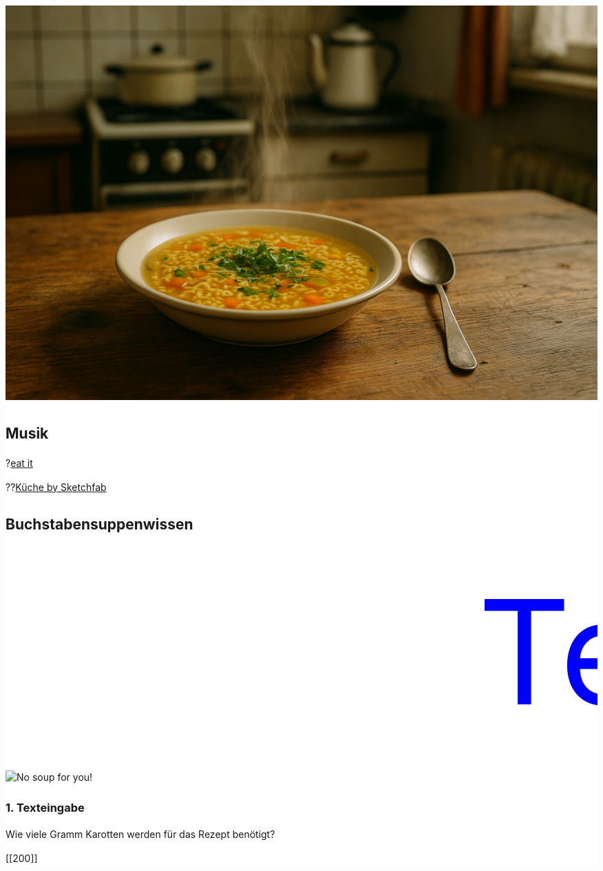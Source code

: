 ![Buchstabensuppe servieren](./media/buchstabensuppe_servieren.jpg)

## Musik

?[eat it](https://open.spotify.com/intl-de/track/0WuYuWhLws8VahMy2zLLRJ)

??[Küche by Sketchfab](https://sketchfab.com/3d-models/kitchen-model-619862462bb9471282314af19669690f "by _MetaArt Design Studio_")

## Buchstabensuppenwissen

<marquee style="color: blue; font-size: 15rem;">
Teste dein Wissen!
</marquee>


![No soup for you!](https://media1.giphy.com/media/v1.Y2lkPTc5MGI3NjExbmtmcWJ6eXB2ZjF5OHhybHR5ZXFieW1xNWVncnZiNzNhc2dlamlyeCZlcD12MV9pbnRlcm5hbF9naWZfYnlfaWQmY3Q9Zw/f60tgCAj8D07VvpT76/giphy.gif)

### 1. Texteingabe

Wie viele Gramm Karotten werden für das Rezept benötigt?

[[200]]
